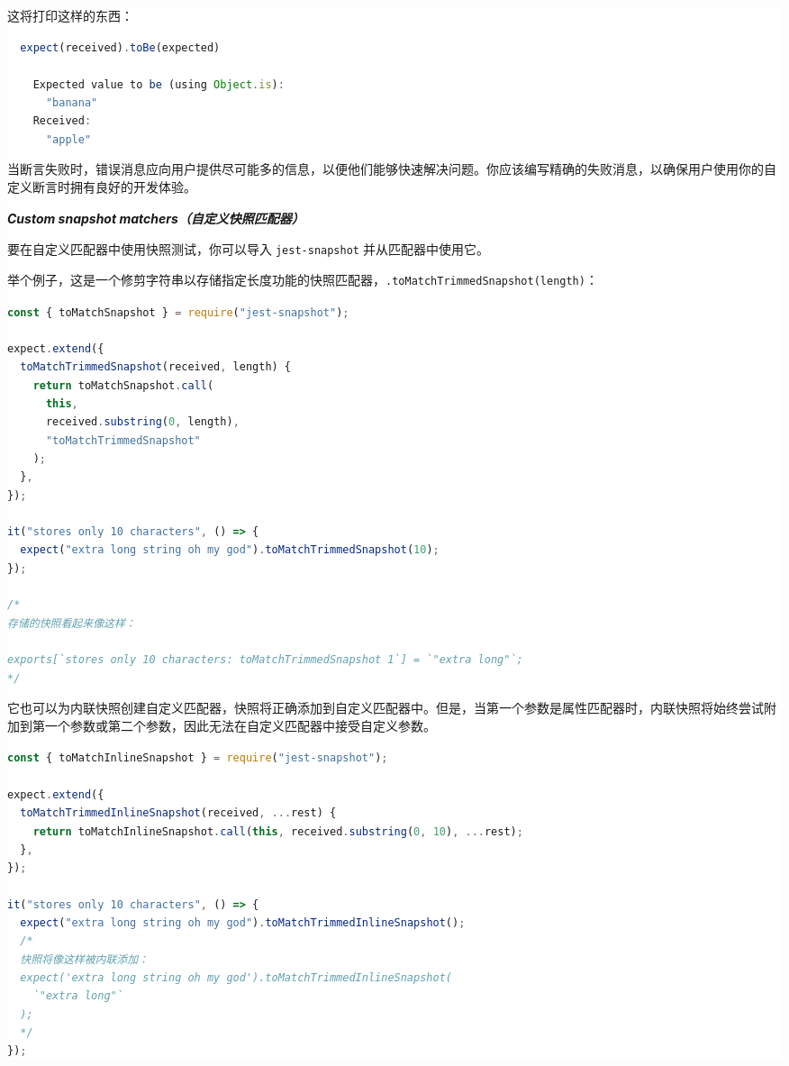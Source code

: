 这将打印这样的东西：

```javascript
  expect(received).toBe(expected)

    Expected value to be (using Object.is):
      "banana"
    Received:
      "apple"
```

当断言失败时，错误消息应向用户提供尽可能多的信息，以便他们能够快速解决问题。你应该编写精确的失败消息，以确保用户使用你的自定义断言时拥有良好的开发体验。

**_Custom snapshot matchers（自定义快照匹配器）_**

要在自定义匹配器中使用快照测试，你可以导入 `jest-snapshot` 并从匹配器中使用它。

举个例子，这是一个修剪字符串以存储指定长度功能的快照匹配器，`.toMatchTrimmedSnapshot(length)`：

```javascript
const { toMatchSnapshot } = require("jest-snapshot");

expect.extend({
  toMatchTrimmedSnapshot(received, length) {
    return toMatchSnapshot.call(
      this,
      received.substring(0, length),
      "toMatchTrimmedSnapshot"
    );
  },
});

it("stores only 10 characters", () => {
  expect("extra long string oh my god").toMatchTrimmedSnapshot(10);
});

/*
存储的快照看起来像这样：

exports[`stores only 10 characters: toMatchTrimmedSnapshot 1`] = `"extra long"`;
*/
```

它也可以为内联快照创建自定义匹配器，快照将正确添加到自定义匹配器中。但是，当第一个参数是属性匹配器时，内联快照将始终尝试附加到第一个参数或第二个参数，因此无法在自定义匹配器中接受自定义参数。

```javascript
const { toMatchInlineSnapshot } = require("jest-snapshot");

expect.extend({
  toMatchTrimmedInlineSnapshot(received, ...rest) {
    return toMatchInlineSnapshot.call(this, received.substring(0, 10), ...rest);
  },
});

it("stores only 10 characters", () => {
  expect("extra long string oh my god").toMatchTrimmedInlineSnapshot();
  /*
  快照将像这样被内联添加：
  expect('extra long string oh my god').toMatchTrimmedInlineSnapshot(
    `"extra long"`
  );
  */
});
```
